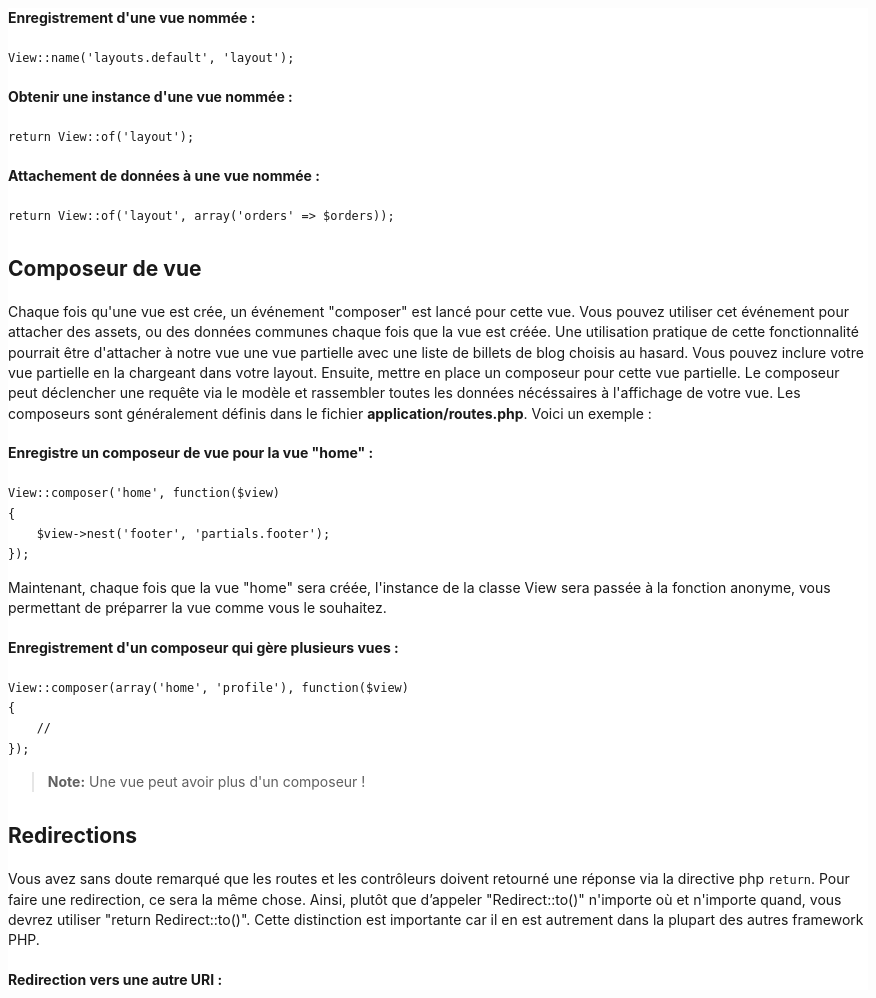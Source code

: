 #### Enregistrement d'une vue nommée :

	View::name('layouts.default', 'layout');

#### Obtenir une instance d'une vue nommée :

	return View::of('layout');

#### Attachement de données à une vue nommée :

	return View::of('layout', array('orders' => $orders));

<a name="view-composers"></a>
## Composeur de vue

Chaque fois qu'une vue est crée, un événement "composer" est lancé pour cette vue. Vous pouvez utiliser cet événement pour attacher des assets, ou des données communes chaque fois que la vue est créée. Une utilisation pratique de cette fonctionnalité pourrait être d'attacher à notre vue une vue partielle avec une liste de billets de blog choisis au hasard. Vous pouvez inclure votre vue partielle en la chargeant dans votre layout. Ensuite, mettre en place un composeur pour cette vue partielle. Le composeur peut déclencher une requête via le modèle et rassembler toutes les données nécéssaires à l'affichage de votre vue. Les composeurs sont généralement définis dans le fichier **application/routes.php**. Voici un exemple :

#### Enregistre un composeur de vue pour la vue "home" :

	View::composer('home', function($view)
	{
		$view->nest('footer', 'partials.footer');
	});

Maintenant, chaque fois que la vue "home" sera créée, l'instance de la classe View sera passée à la fonction anonyme, vous permettant de préparrer la vue comme vous le souhaitez.

#### Enregistrement d'un composeur qui gère plusieurs vues :

	View::composer(array('home', 'profile'), function($view)
	{
		//
	});

> **Note:** Une vue peut avoir plus d'un composeur !

<a name="redirects"></a>
## Redirections

Vous avez sans doute remarqué que les routes et les contrôleurs doivent retourné une réponse via la directive php `return`. Pour faire une redirection, ce sera la même chose. Ainsi, plutôt que d’appeler "Redirect::to()" n'importe où et n'importe quand, vous devrez utiliser "return Redirect::to()". Cette distinction est importante car il en est autrement dans la plupart des autres framework PHP.

#### Redirection vers une autre URI :
